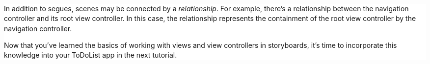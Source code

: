 In addition to segues, scenes may be connected by a *relationship*. For example, there’s a relationship between the navigation controller and its root view controller. In this case, the relationship represents the containment of the root view controller by the navigation controller.

Now that you’ve learned the basics of working with views and view controllers in storyboards, it’s time to incorporate this knowledge into your ToDoList app in the next tutorial.

